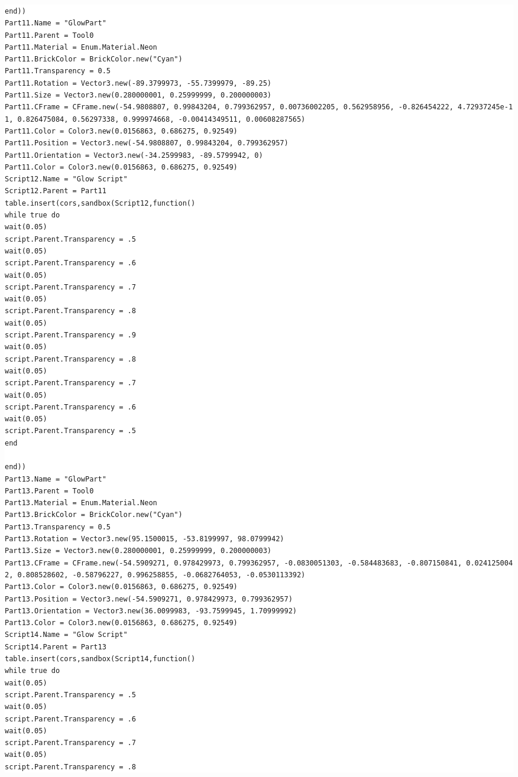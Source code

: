 	end))
	Part11.Name = "GlowPart"
	Part11.Parent = Tool0
	Part11.Material = Enum.Material.Neon
	Part11.BrickColor = BrickColor.new("Cyan")
	Part11.Transparency = 0.5
	Part11.Rotation = Vector3.new(-89.3799973, -55.7399979, -89.25)
	Part11.Size = Vector3.new(0.280000001, 0.25999999, 0.200000003)
	Part11.CFrame = CFrame.new(-54.9808807, 0.99843204, 0.799362957, 0.00736002205, 0.562958956, -0.826454222, 4.72937245e-11, 0.826475084, 0.56297338, 0.999974668, -0.00414349511, 0.00608287565)
	Part11.Color = Color3.new(0.0156863, 0.686275, 0.92549)
	Part11.Position = Vector3.new(-54.9808807, 0.99843204, 0.799362957)
	Part11.Orientation = Vector3.new(-34.2599983, -89.5799942, 0)
	Part11.Color = Color3.new(0.0156863, 0.686275, 0.92549)
	Script12.Name = "Glow Script"
	Script12.Parent = Part11
	table.insert(cors,sandbox(Script12,function()
	while true do
	wait(0.05)
	script.Parent.Transparency = .5
	wait(0.05)
	script.Parent.Transparency = .6
	wait(0.05)
	script.Parent.Transparency = .7
	wait(0.05)
	script.Parent.Transparency = .8
	wait(0.05)
	script.Parent.Transparency = .9
	wait(0.05)
	script.Parent.Transparency = .8
	wait(0.05)
	script.Parent.Transparency = .7
	wait(0.05)
	script.Parent.Transparency = .6
	wait(0.05)
	script.Parent.Transparency = .5
	end
	
	end))
	Part13.Name = "GlowPart"
	Part13.Parent = Tool0
	Part13.Material = Enum.Material.Neon
	Part13.BrickColor = BrickColor.new("Cyan")
	Part13.Transparency = 0.5
	Part13.Rotation = Vector3.new(95.1500015, -53.8199997, 98.0799942)
	Part13.Size = Vector3.new(0.280000001, 0.25999999, 0.200000003)
	Part13.CFrame = CFrame.new(-54.5909271, 0.978429973, 0.799362957, -0.0830051303, -0.584483683, -0.807150841, 0.0241250042, 0.808528602, -0.58796227, 0.996258855, -0.0682764053, -0.0530113392)
	Part13.Color = Color3.new(0.0156863, 0.686275, 0.92549)
	Part13.Position = Vector3.new(-54.5909271, 0.978429973, 0.799362957)
	Part13.Orientation = Vector3.new(36.0099983, -93.7599945, 1.70999992)
	Part13.Color = Color3.new(0.0156863, 0.686275, 0.92549)
	Script14.Name = "Glow Script"
	Script14.Parent = Part13
	table.insert(cors,sandbox(Script14,function()
	while true do
	wait(0.05)
	script.Parent.Transparency = .5
	wait(0.05)
	script.Parent.Transparency = .6
	wait(0.05)
	script.Parent.Transparency = .7
	wait(0.05)
	script.Parent.Transparency = .8